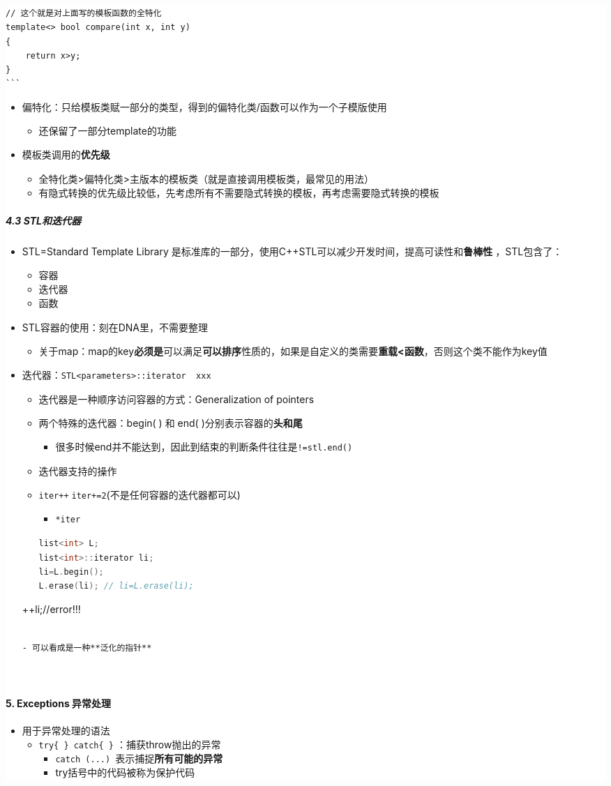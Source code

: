     // 这个就是对上面写的模板函数的全特化
    template<> bool compare(int x, int y)
    {
        return x>y;
    }
    ```
  
  - 偏特化：只给模板类赋一部分的类型，得到的偏特化类/函数可以作为一个子模版使用
  
    - 还保留了一部分template的功能
  
  - 模板类调用的**优先级**
  
    - 全特化类>偏特化类>主版本的模板类（就是直接调用模板类，最常见的用法）
    - 有隐式转换的优先级比较低，先考虑所有不需要隐式转换的模板，再考虑需要隐式转换的模板

##### 4.3 STL和迭代器

- STL=Standard Template Library 是标准库的一部分，使用C++STL可以减少开发时间，提高可读性和**鲁棒性** ，STL包含了：

  - 容器
  - 迭代器
  - 函数

- STL容器的使用：刻在DNA里，不需要整理
  
  - 关于map：map的key**必须是**可以满足**可以排序**性质的，如果是自定义的类需要**重载<函数**，否则这个类不能作为key值
  
- 迭代器：`STL<parameters>::iterator  xxx`

  - 迭代器是一种顺序访问容器的方式：Generalization of pointers

  - 两个特殊的迭代器：begin( ) 和 end( )分别表示容器的**头和尾** 

    - 很多时候end并不能达到，因此到结束的判断条件往往是`!=stl.end()` 

  - 迭代器支持的操作
  
  - `iter++` `iter+=2`(不是任何容器的迭代器都可以)
    - `*iter` 
  
    ```c++
    list<int> L;
    list<int>::iterator li;
    li=L.begin();
    L.erase(li); // li=L.erase(li);
  ++li;//error!!!
    ```
  
  - 可以看成是一种**泛化的指针** 



#### 5. Exceptions 异常处理

- 用于异常处理的语法
  - `try{ } catch{ }` ：捕获throw抛出的异常
    -  `catch (...) `表示捕捉**所有可能的异常** 
    - try括号中的代码被称为保护代码
